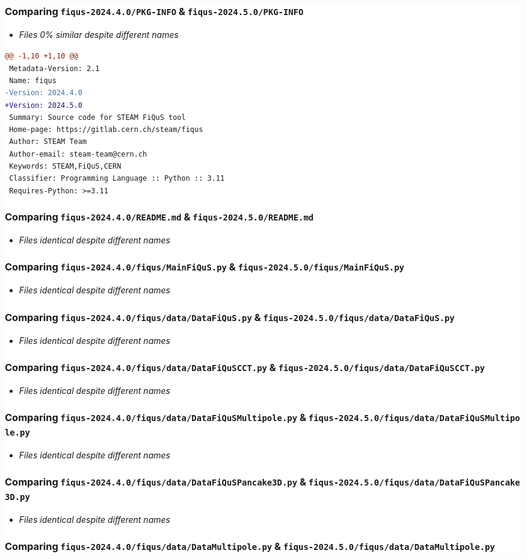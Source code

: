 ### Comparing `fiqus-2024.4.0/PKG-INFO` & `fiqus-2024.5.0/PKG-INFO`

 * *Files 0% similar despite different names*

```diff
@@ -1,10 +1,10 @@
 Metadata-Version: 2.1
 Name: fiqus
-Version: 2024.4.0
+Version: 2024.5.0
 Summary: Source code for STEAM FiQuS tool
 Home-page: https://gitlab.cern.ch/steam/fiqus
 Author: STEAM Team
 Author-email: steam-team@cern.ch
 Keywords: STEAM,FiQuS,CERN
 Classifier: Programming Language :: Python :: 3.11
 Requires-Python: >=3.11
```

### Comparing `fiqus-2024.4.0/README.md` & `fiqus-2024.5.0/README.md`

 * *Files identical despite different names*

### Comparing `fiqus-2024.4.0/fiqus/MainFiQuS.py` & `fiqus-2024.5.0/fiqus/MainFiQuS.py`

 * *Files identical despite different names*

### Comparing `fiqus-2024.4.0/fiqus/data/DataFiQuS.py` & `fiqus-2024.5.0/fiqus/data/DataFiQuS.py`

 * *Files identical despite different names*

### Comparing `fiqus-2024.4.0/fiqus/data/DataFiQuSCCT.py` & `fiqus-2024.5.0/fiqus/data/DataFiQuSCCT.py`

 * *Files identical despite different names*

### Comparing `fiqus-2024.4.0/fiqus/data/DataFiQuSMultipole.py` & `fiqus-2024.5.0/fiqus/data/DataFiQuSMultipole.py`

 * *Files identical despite different names*

### Comparing `fiqus-2024.4.0/fiqus/data/DataFiQuSPancake3D.py` & `fiqus-2024.5.0/fiqus/data/DataFiQuSPancake3D.py`

 * *Files identical despite different names*

### Comparing `fiqus-2024.4.0/fiqus/data/DataMultipole.py` & `fiqus-2024.5.0/fiqus/data/DataMultipole.py`

